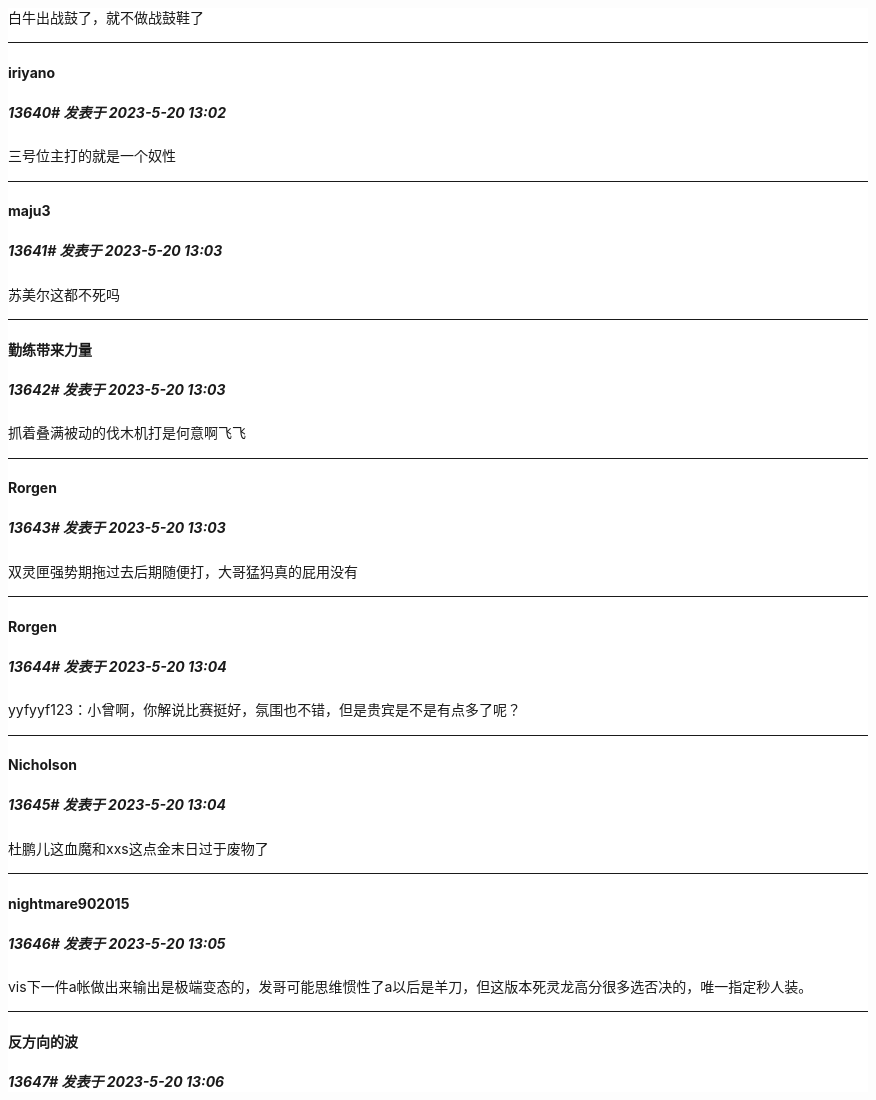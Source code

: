 白牛出战鼓了，就不做战鼓鞋了

*****

####  iriyano  
##### 13640#       发表于 2023-5-20 13:02

三号位主打的就是一个奴性


*****

####  maju3  
##### 13641#       发表于 2023-5-20 13:03

苏美尔这都不死吗

*****

####  勤练带来力量  
##### 13642#       发表于 2023-5-20 13:03

抓着叠满被动的伐木机打是何意啊飞飞

*****

####  Rorgen  
##### 13643#       发表于 2023-5-20 13:03

双灵匣强势期拖过去后期随便打，大哥猛犸真的屁用没有

*****

####  Rorgen  
##### 13644#       发表于 2023-5-20 13:04

yyfyyf123：小曾啊，你解说比赛挺好，氛围也不错，但是贵宾是不是有点多了呢？

*****

####  Nicholson  
##### 13645#       发表于 2023-5-20 13:04

杜鹏儿这血魔和xxs这点金末日过于废物了

*****

####  nightmare902015  
##### 13646#       发表于 2023-5-20 13:05

vis下一件a帐做出来输出是极端变态的，发哥可能思维惯性了a以后是羊刀，但这版本死灵龙高分很多选否决的，唯一指定秒人装。

*****

####  反方向的波  
##### 13647#       发表于 2023-5-20 13:06
